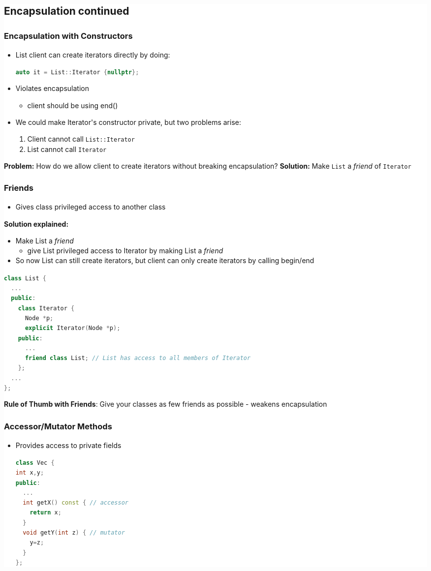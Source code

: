 ## Encapsulation continued

### Encapsulation with Constructors

* List client can create iterators directly by doing:

  ```cpp
  auto it = List::Iterator {nullptr};
  ```

* Violates encapsulation 
  * client should be using end\(\)
* We could make Iterator's constructor private, but two problems arise:
  1. Client cannot call `List::Iterator`
  2. List cannot call `Iterator`

**Problem:** How do we allow client to create iterators without breaking encapsulation? **Solution:** Make `List` a _friend_ of `Iterator`

### Friends

* Gives class privileged access to another class

**Solution explained:**

* Make List a _friend_
  * give List privileged access to Iterator by making List a _friend_
* So now List can still create iterators, but client can only create iterators by calling begin/end

```cpp
class List {
  ...
  public:
    class Iterator {
      Node *p;
      explicit Iterator(Node *p);
    public:
      ...
      friend class List; // List has access to all members of Iterator
    };
  ...
};
```

**Rule of Thumb with Friends**: Give your classes as few friends as possible - weakens encapsulation

### Accessor/Mutator Methods

* Provides access to private fields

  ```cpp
  class Vec {
  int x,y;
  public:
    ...
    int getX() const { // accessor
      return x;
    } 
    void getY(int z) { // mutator
      y=z;
    }
  };
  ```
